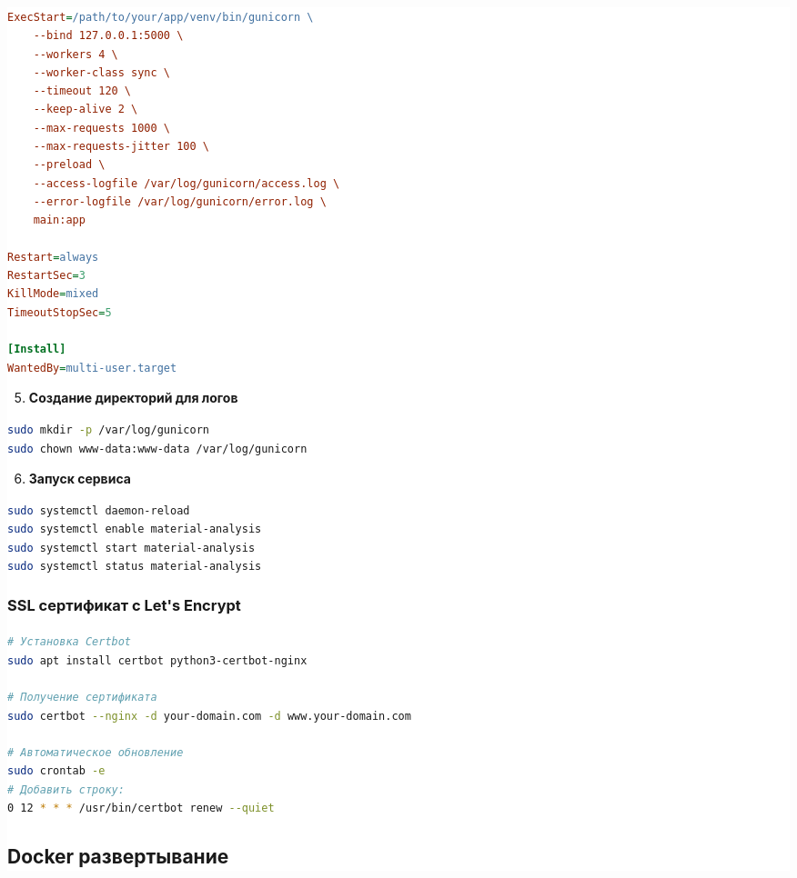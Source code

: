 ```ini
ExecStart=/path/to/your/app/venv/bin/gunicorn \
    --bind 127.0.0.1:5000 \
    --workers 4 \
    --worker-class sync \
    --timeout 120 \
    --keep-alive 2 \
    --max-requests 1000 \
    --max-requests-jitter 100 \
    --preload \
    --access-logfile /var/log/gunicorn/access.log \
    --error-logfile /var/log/gunicorn/error.log \
    main:app

Restart=always
RestartSec=3
KillMode=mixed
TimeoutStopSec=5

[Install]
WantedBy=multi-user.target
```

5. **Создание директорий для логов**
```bash
sudo mkdir -p /var/log/gunicorn
sudo chown www-data:www-data /var/log/gunicorn
```

6. **Запуск сервиса**
```bash
sudo systemctl daemon-reload
sudo systemctl enable material-analysis
sudo systemctl start material-analysis
sudo systemctl status material-analysis
```

### SSL сертификат с Let's Encrypt

```bash
# Установка Certbot
sudo apt install certbot python3-certbot-nginx

# Получение сертификата
sudo certbot --nginx -d your-domain.com -d www.your-domain.com

# Автоматическое обновление
sudo crontab -e
# Добавить строку:
0 12 * * * /usr/bin/certbot renew --quiet
```

## Docker развертывание
